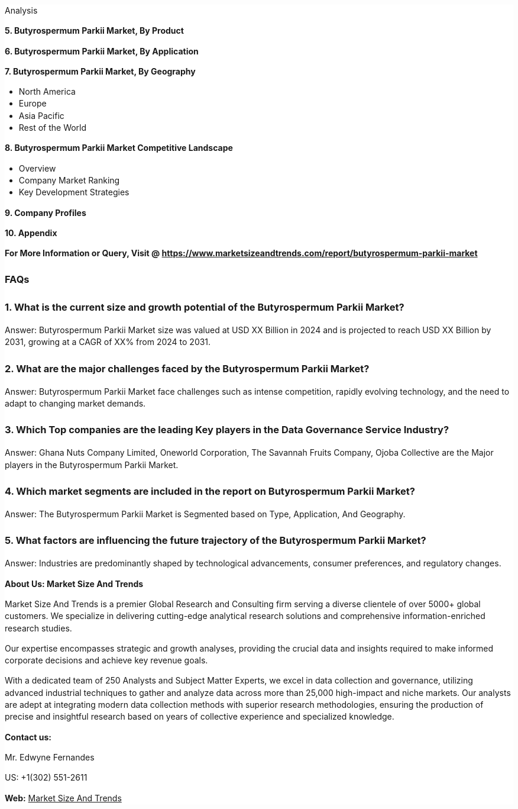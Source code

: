 Analysis</span></li></ul></div><div class="" data-test-id=""><p><strong><span class="">5. Butyrospermum Parkii Market, By Product</span></strong></p></div><div class="" data-test-id=""><p><strong><span class="">6. Butyrospermum Parkii Market, By Application</span></strong></p></div><div class="" data-test-id=""><p><strong><span class="">7. Butyrospermum Parkii Market, By Geography</span></strong></p></div><div class="" data-test-id=""><ul><li><span class="">North America</span></li><li><span class="">Europe</span></li><li><span class="">Asia Pacific</span></li><li><span class="">Rest of the World</span></li></ul></div><div class="" data-test-id=""><p><strong><span class="">8. Butyrospermum Parkii Market Competitive Landscape</span></strong></p></div><div class="" data-test-id=""><ul><li><span class="">Overview</span></li><li><span class="">Company Market Ranking</span></li><li><span class="">Key Development Strategies</span></li></ul></div><div class="" data-test-id=""><p><strong><span class="">9. Company Profiles</span></strong></p></div><div class="" data-test-id=""><p><strong><span class="">10. Appendix</span></strong></p></div><div class="" data-test-id=""><p><strong><span class="">For More Information or Query, Visit @ <a href="https://www.marketsizeandtrends.com/report/butyrospermum-parkii-market" target="_blank">https://www.marketsizeandtrends.com/report/butyrospermum-parkii-market</a></span></strong></p></div><div class="" data-test-id=""><div class="article-main__content" data-test-id="publishing-text-block"><h3><strong><span class="">FAQs</span></strong></h3></div><div class="article-main__content" data-test-id="publishing-text-block"><h3><span class="">1. What is the current size and growth potential of the Butyrospermum Parkii Market?</span></h3></div><div class="article-main__content" data-test-id="publishing-text-block"><p><span class="font-[700]">Answer</span><span class="">: Butyrospermum Parkii Market size was valued at USD XX Billion in 2024 and is projected to reach USD XX Billion by 2031, growing at a CAGR of XX% from 2024 to 2031.</span></p></div><div class="article-main__content" data-test-id="publishing-text-block"><h3><span class="">2. What are the major challenges faced by the Butyrospermum Parkii Market?</span></h3></div><div class="article-main__content" data-test-id="publishing-text-block"><p><span class="font-[700]">Answer</span><span class="">: Butyrospermum Parkii Market face challenges such as intense competition, rapidly evolving technology, and the need to adapt to changing market demands.</span></p></div><div class="article-main__content" data-test-id="publishing-text-block"><h3><span class="">3. Which Top companies are the leading Key players in the Data Governance Service Industry?</span></h3></div><div class="article-main__content" data-test-id="publishing-text-block"><p><span class="font-[700]">Answer</span><span class="">: Ghana Nuts Company Limited, Oneworld Corporation, The Savannah Fruits Company, Ojoba Collective are the Major players in the Butyrospermum Parkii Market.</span></p></div><div class="article-main__content" data-test-id="publishing-text-block"><h3><span class="">4. Which market segments are included in the report on Butyrospermum Parkii Market?</span></h3></div><div class="article-main__content" data-test-id="publishing-text-block"><p><span class="font-[700]">Answer</span><span class="">: The Butyrospermum Parkii Market is Segmented based on Type, Application, And Geography.</span></p></div><div class="article-main__content" data-test-id="publishing-text-block"><h3><span class="">5. What factors are influencing the future trajectory of the Butyrospermum Parkii Market?</span></h3></div><div class="article-main__content" data-test-id="publishing-text-block"><p><span class="font-[700]">Answer:</span><span class="">&nbsp;Industries are predominantly shaped by technological advancements, consumer preferences, and regulatory changes.</span></p></div><p><strong><span class="">About Us: Market Size And Trends</span></strong></p></div><div class="" data-test-id=""><p><span class="">Market Size And Trends is a premier Global Research and Consulting firm serving a diverse clientele of over 5000+ global customers. We specialize in delivering cutting-edge analytical research solutions and comprehensive information-enriched research studies.</span></p></div><div class="" data-test-id=""><p><span class="">Our expertise encompasses strategic and growth analyses, providing the crucial data and insights required to make informed corporate decisions and achieve key revenue goals.</span></p></div><div class="" data-test-id=""><p><span class="">With a dedicated team of 250 Analysts and Subject Matter Experts, we excel in data collection and governance, utilizing advanced industrial techniques to gather and analyze data across more than 25,000 high-impact and niche markets. Our analysts are adept at integrating modern data collection methods with superior research methodologies, ensuring the production of precise and insightful research based on years of collective experience and specialized knowledge.</span></p></div><div class="" data-test-id=""><p><strong><span class="">Contact us:</span></strong></p></div><div class="" data-test-id=""><p><span class="">Mr. Edwyne Fernandes</span></p></div><div class="" data-test-id=""><p><span class="">US: +1(302) 551-2611<br /></span></p><p><span class=""><strong>Web:</strong> <a href="https://www.marketsizeandtrends.com/" target="_blank">Market Size And Trends</a></span></p></div>
